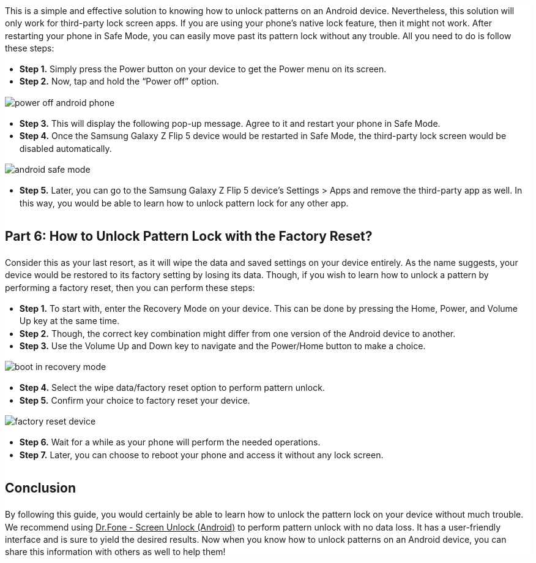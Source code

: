 This is a simple and effective solution to knowing how to unlock patterns on an Android device. Nevertheless, this solution will only work for third-party lock screen apps. If you are using your phone’s native lock feature, then it might not work. After restarting your phone in Safe Mode, you can easily move past its pattern lock without any trouble. All you need to do is follow these steps:

- **Step 1.** Simply press the Power button on your device to get the Power menu on its screen.
- **Step 2.** Now, tap and hold the “Power off” option.

![power off android phone](https://images.wondershare.com/drfone/article/2017/09/15057373454386.jpg)

- **Step 3.** This will display the following pop-up message. Agree to it and restart your phone in Safe Mode.
- **Step 4.** Once the Samsung Galaxy Z Flip 5 device would be restarted in Safe Mode, the third-party lock screen would be disabled automatically.

![android safe mode](https://images.wondershare.com/drfone/article/2017/09/15057373753769.jpg)

- **Step 5.** Later, you can go to the Samsung Galaxy Z Flip 5 device’s Settings > Apps and remove the third-party app as well. In this way, you would be able to learn how to unlock pattern lock for any other app.

## Part 6: How to Unlock Pattern Lock with the Factory Reset?

Consider this as your last resort, as it will wipe the data and saved settings on your device entirely. As the name suggests, your device would be restored to its factory setting by losing its data. Though, if you wish to learn how to unlock a pattern by performing a factory reset, then you can perform these steps:

- **Step 1.** To start with, enter the Recovery Mode on your device. This can be done by pressing the Home, Power, and Volume Up key at the same time.
- **Step 2.** Though, the correct key combination might differ from one version of the Android device to another.
- **Step 3.** Use the Volume Up and Down key to navigate and the Power/Home button to make a choice.

![boot in recovery mode](https://images.wondershare.com/drfone/article/2017/09/15057373935558.jpg)

- **Step 4.** Select the wipe data/factory reset option to perform pattern unlock.
- **Step 5.** Confirm your choice to factory reset your device.

![factory reset device](https://images.wondershare.com/drfone/article/2017/09/15057374154915.jpg)

- **Step 6.** Wait for a while as your phone will perform the needed operations.
- **Step 7.** Later, you can choose to reboot your phone and access it without any lock screen.

## Conclusion

By following this guide, you would certainly be able to learn how to unlock the pattern lock on your device without much trouble. We recommend using [Dr.Fone - Screen Unlock (Android)](https://tools.techidaily.com/wondershare-dr-fone-unlock-android-screen/) to perform pattern unlock with no data loss. It has a user-friendly interface and is sure to yield the desired results. Now when you know how to unlock patterns on an Android device, you can share this information with others as well to help them!
